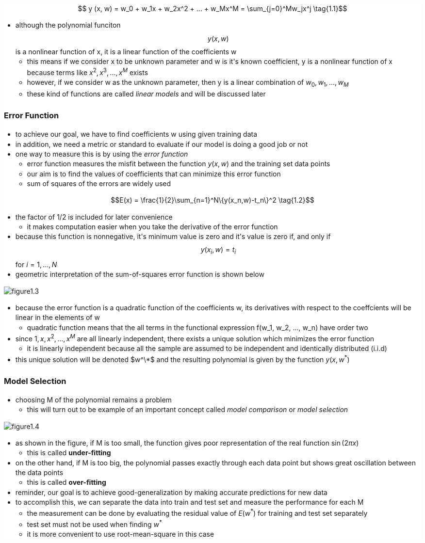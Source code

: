  $$ y (x, w) = w_0 + w_1x + w_2x^2 + ... + w_Mx^M = \sum_{j=0}^Mw_jx^j \tag{1.1}$$

- although the polynomial funciton $$y(x, w)$$ is a nonlinear function of x, it is a linear function of the coefficients w
    - this means if we consider x to be unknown parameter and w is it's known coefficient, y is a nonlinear function of x because terms like $x^2, x^3, ..., x^M$ exists
    - however, if we consider w as the unknown parameter, then y is a linear combination of $w_0, w_1, ..., w_M$
    - these kind of functions are called *linear models* and will be discussed later

### Error Function

- to achieve our goal, we have to find coefficients w using given training data
- in addition, we need a metric or standard to evaluate if our model is doing a good job or not
- one way to measure this is by using the *error function*
    - error function measures the misfit between the function $y(x, w)$ and the training set data points
    - our aim is to find the values of coefficients that can minimize this error function
    - sum of squares of the errors are widely used

$$E(x) = \frac{1}{2}\sum_{n=1}^N\{y(x_n,w)-t_n\}^2 \tag{1.2}$$

- the factor of 1/2 is included for later convenience
    - it makes computation easier when you take the derivative of the error function
- because this function is nonnegative, it's minimum value is zero and it's value is zero if, and only if $$y(x_i,w) = t_i$$ for $i = 1, ..., N$
- geometric interpretation of the sum-of-squares error function is shown below

![figure1.3](../../assets/images/prml/figure1_3)

- because the error function is a quadratic function of the coefficients w, its derivatives with respect to the coeffcients will be linear in the elements of w
    - quadratic function means that the all terms in the functional expression f(w_1, w_2, ..., w_n) have order two
- since $1, x, x^2, ..., x^M$ are all linearly independent, there exists a unique solution which minimizes the error function
    - it is linearly independent because all the sample are assumed to be independent and identically distributed (i.i.d)
- this unique solution will be denoted $w^\*$ and the resulting polynomial is given by the function $y(x, w^*)$

### Model Selection

- choosing M of the polynomial remains a problem
    - this will turn out to be example of an important concept called *model comparison* or *model selection*

![figure1.4](../../assets/images/prml/figure1_4)

- as shown in the figure, if M is too small, the function gives poor representation of the real function $\sin(2 \pi x)$
    - this is called **under-fitting**
- on the other hand, if M is too big, the polynomial passes exactly through each data point but shows great oscillation between the data points
    - this is called **over-fitting**
- reminder, our goal is to achieve good-generalization by making accurate predictions for new data
- to accomplish this, we can separate the data into train and test set and measure the performance for each M
    - the measurement can be done by evaluating the residual value of $E(w^*)$ for training and test set separately
    - test set must not be used when finding $w^*$
    - it is more convenient to use root-mean-square in this case 
